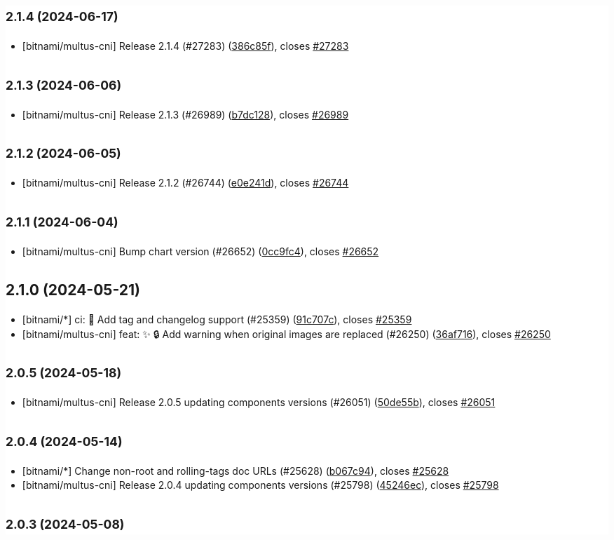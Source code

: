 ## <small>2.1.4 (2024-06-17)</small>

* [bitnami/multus-cni] Release 2.1.4 (#27283) ([386c85f](https://github.com/bitnami/charts/commit/386c85fe7a4a0325e645a1ea1dd102d343e87d64)), closes [#27283](https://github.com/bitnami/charts/issues/27283)

## <small>2.1.3 (2024-06-06)</small>

* [bitnami/multus-cni] Release 2.1.3 (#26989) ([b7dc128](https://github.com/bitnami/charts/commit/b7dc1288b1e2771af53e50ea96744ea26a913d51)), closes [#26989](https://github.com/bitnami/charts/issues/26989)

## <small>2.1.2 (2024-06-05)</small>

* [bitnami/multus-cni] Release 2.1.2 (#26744) ([e0e241d](https://github.com/bitnami/charts/commit/e0e241daeb6885b0ca707aed31a90dc4b69f3f96)), closes [#26744](https://github.com/bitnami/charts/issues/26744)

## <small>2.1.1 (2024-06-04)</small>

* [bitnami/multus-cni] Bump chart version (#26652) ([0cc9fc4](https://github.com/bitnami/charts/commit/0cc9fc4124ed0b05158149082689e5a394dc791d)), closes [#26652](https://github.com/bitnami/charts/issues/26652)

## 2.1.0 (2024-05-21)

* [bitnami/*] ci: :construction_worker: Add tag and changelog support (#25359) ([91c707c](https://github.com/bitnami/charts/commit/91c707c9e4e574725a09505d2d313fb93f1b4c0a)), closes [#25359](https://github.com/bitnami/charts/issues/25359)
* [bitnami/multus-cni] feat: :sparkles: :lock: Add warning when original images are replaced (#26250) ([36af716](https://github.com/bitnami/charts/commit/36af716399a28a1a6590146c83408f46a0c09e3b)), closes [#26250](https://github.com/bitnami/charts/issues/26250)

## <small>2.0.5 (2024-05-18)</small>

* [bitnami/multus-cni] Release 2.0.5 updating components versions (#26051) ([50de55b](https://github.com/bitnami/charts/commit/50de55bd00903a8dc51f5183df3f154739d7a5b8)), closes [#26051](https://github.com/bitnami/charts/issues/26051)

## <small>2.0.4 (2024-05-14)</small>

* [bitnami/*] Change non-root and rolling-tags doc URLs (#25628) ([b067c94](https://github.com/bitnami/charts/commit/b067c94f6bcde427863c197fd355f0b5ba12ff5b)), closes [#25628](https://github.com/bitnami/charts/issues/25628)
* [bitnami/multus-cni] Release 2.0.4 updating components versions (#25798) ([45246ec](https://github.com/bitnami/charts/commit/45246ec6169c85805d93735b64486dc5942f5578)), closes [#25798](https://github.com/bitnami/charts/issues/25798)

## <small>2.0.3 (2024-05-08)</small>
